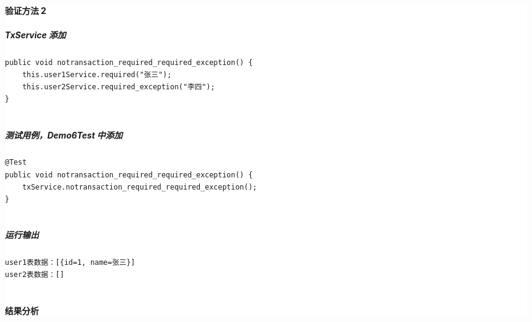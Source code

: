 #### 验证方法 2

##### TxService 添加

```
public void notransaction_required_required_exception() {
    this.user1Service.required("张三");
    this.user2Service.required_exception("李四");
}


```

##### 测试用例，Demo6Test 中添加

```
@Test
public void notransaction_required_required_exception() {
    txService.notransaction_required_required_exception();
}


```

##### 运行输出

```
user1表数据：[{id=1, name=张三}]
user2表数据：[]


```

#### 结果分析
